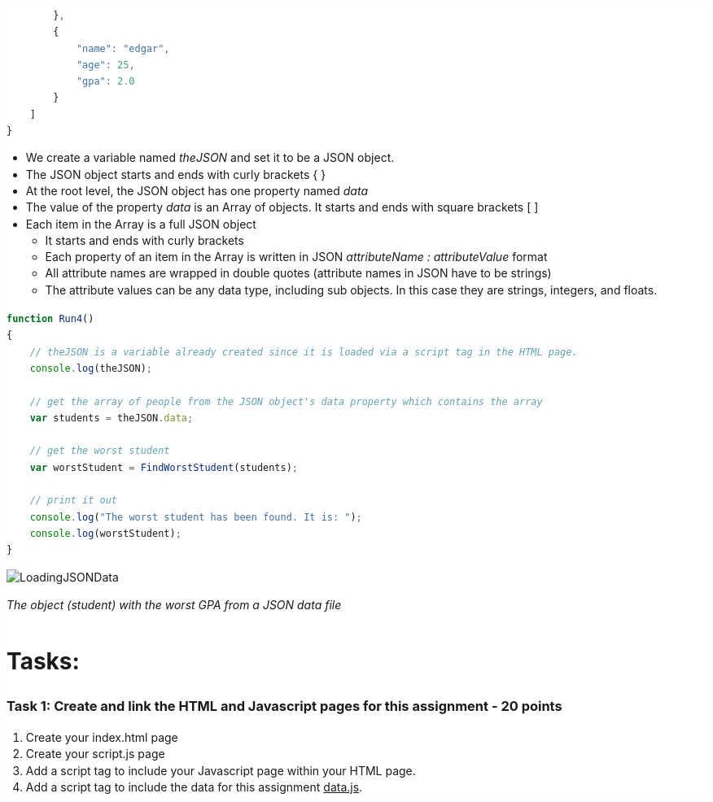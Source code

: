 ```Javascript
        },
        {
            "name": "edgar",
            "age": 25,
            "gpa": 2.0
        }
    ]
}
```
- We create a variable named *theJSON* and set it to be a JSON object.
- The JSON object starts and ends with curly brackets { }
- At the root level, the JSON object has one property named *data*
- The value of the property *data* is an Array of objects. It starts and ends with square brackets [ ]
- Each item in the Array is a full JSON object
    - It starts and ends with curly brackets
    - Each property of an item in the Array is written in JSON *attributeName : attributeValue* format
    - All attribute names are wrapped in double quotes (attribute names in JSON have to be strings)
    - The attribute values can be any data type, including sub objects. In this case they are strings, integers, and floats.

```JavaScript
function Run4()
{
    // theJSON is a variable already created since it is loaded via a script tag in the HTML page.
    console.log(theJSON);

    // get the array of people from the JSON object's data property which contains the array
    var students = theJSON.data;

    // get the worst student
    var worstStudent = FindWorstStudent(students);

    // print it out
    console.log("The worst student has been found. It is: ");
    console.log(worstStudent);
}
```
>
![LoadingJSONData](../images/labs/04/LoadJSONData.JPG)
>
*The object (student) with the worst GPA from a JSON data file*

# Tasks: 

### Task 1: Create and link the HTML and Javascript pages for this assignment - 20 points
1. Create your index.html page
2. Create your script.js page
3. Add a script tag to include your Javascript page within your HTML page.
3. Add a script tag to include the data for this assignment [data.js](../data/labs/04/data.js).
